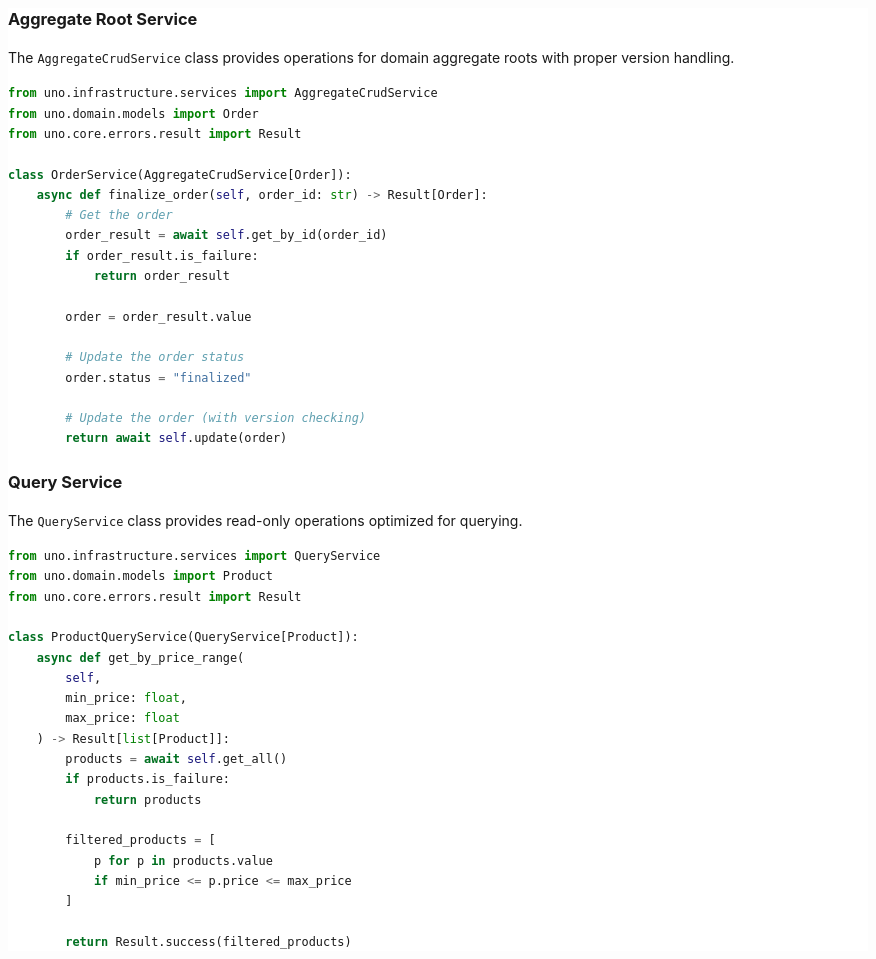 ### Aggregate Root Service

The `AggregateCrudService` class provides operations for domain aggregate roots with proper version handling.

```python
from uno.infrastructure.services import AggregateCrudService
from uno.domain.models import Order
from uno.core.errors.result import Result

class OrderService(AggregateCrudService[Order]):
    async def finalize_order(self, order_id: str) -> Result[Order]:
        # Get the order
        order_result = await self.get_by_id(order_id)
        if order_result.is_failure:
            return order_result
        
        order = order_result.value
        
        # Update the order status
        order.status = "finalized"
        
        # Update the order (with version checking)
        return await self.update(order)
```

### Query Service

The `QueryService` class provides read-only operations optimized for querying.

```python
from uno.infrastructure.services import QueryService
from uno.domain.models import Product
from uno.core.errors.result import Result

class ProductQueryService(QueryService[Product]):
    async def get_by_price_range(
        self, 
        min_price: float, 
        max_price: float
    ) -> Result[list[Product]]:
        products = await self.get_all()
        if products.is_failure:
            return products
        
        filtered_products = [
            p for p in products.value 
            if min_price <= p.price <= max_price
        ]
        
        return Result.success(filtered_products)
```
